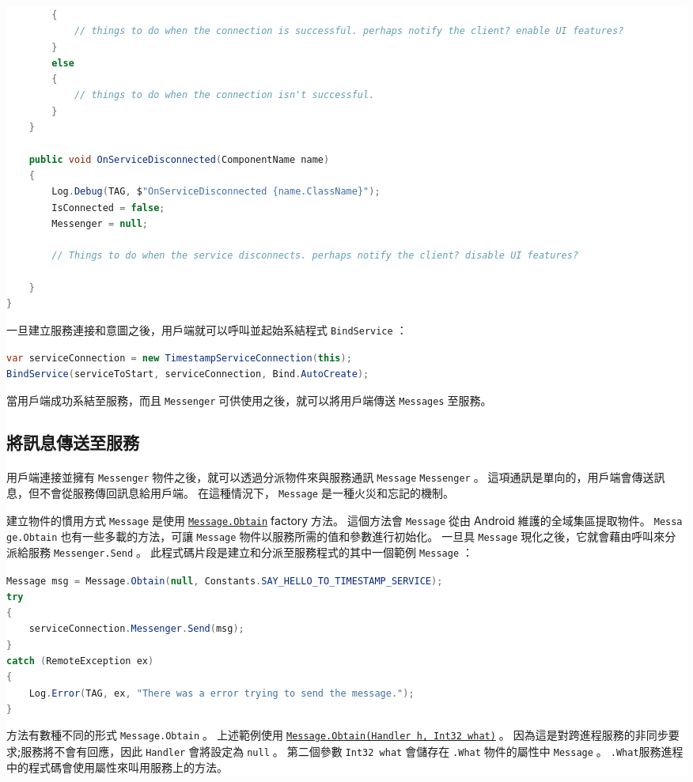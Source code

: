```csharp
        {
            // things to do when the connection is successful. perhaps notify the client? enable UI features?
        }
        else
        {
            // things to do when the connection isn't successful.
        }
    }

    public void OnServiceDisconnected(ComponentName name)
    {
        Log.Debug(TAG, $"OnServiceDisconnected {name.ClassName}");
        IsConnected = false;
        Messenger = null;

        // Things to do when the service disconnects. perhaps notify the client? disable UI features?

    }
}
```

一旦建立服務連接和意圖之後，用戶端就可以呼叫並起始系結程式 `BindService` ：

```csharp
var serviceConnection = new TimestampServiceConnection(this);
BindService(serviceToStart, serviceConnection, Bind.AutoCreate);
```

當用戶端成功系結至服務，而且 `Messenger` 可供使用之後，就可以將用戶端傳送 `Messages` 至服務。

## <a name="sending-messages-to-the-service"></a>將訊息傳送至服務

用戶端連接並擁有 `Messenger` 物件之後，就可以透過分派物件來與服務通訊 `Message` `Messenger` 。 這項通訊是單向的，用戶端會傳送訊息，但不會從服務傳回訊息給用戶端。 在這種情況下， `Message` 是一種火災和忘記的機制。

建立物件的慣用方式 `Message` 是使用 [`Message.Obtain`](xref:Android.OS.Message) factory 方法。 這個方法會 `Message` 從由 Android 維護的全域集區提取物件。 `Message.Obtain` 也有一些多載的方法，可讓 `Message` 物件以服務所需的值和參數進行初始化。  一旦具 `Message` 現化之後，它就會藉由呼叫來分派給服務 `Messenger.Send` 。 此程式碼片段是建立和分派至服務程式的其中一個範例 `Message` ：

```csharp
Message msg = Message.Obtain(null, Constants.SAY_HELLO_TO_TIMESTAMP_SERVICE);
try
{
    serviceConnection.Messenger.Send(msg);
}
catch (RemoteException ex)
{
    Log.Error(TAG, ex, "There was a error trying to send the message.");
}
```

方法有數種不同的形式 `Message.Obtain` 。 上述範例使用 [`Message.Obtain(Handler h, Int32 what)`](xref:Android.OS.Message.Obtain) 。 因為這是對跨進程服務的非同步要求;服務將不會有回應，因此 `Handler` 會將設定為 `null` 。 第二個參數 `Int32 what` 會儲存在 `.What` 物件的屬性中 `Message` 。 `.What`服務進程中的程式碼會使用屬性來叫用服務上的方法。
